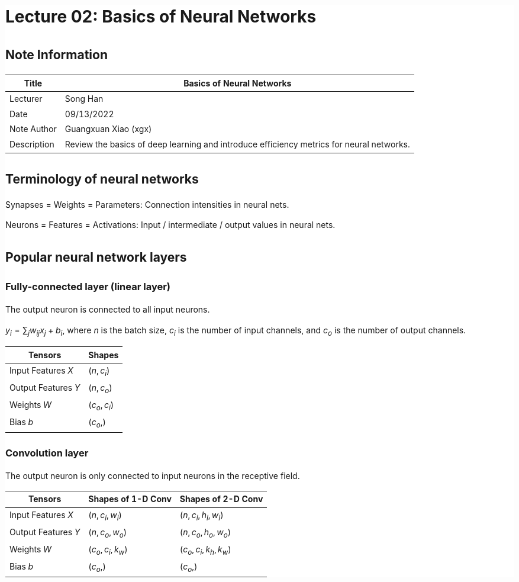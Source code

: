 # Lecture 02: Basics of Neural Networks

## Note Information

| Title       | Basics of Neural Networks                                                                |
| ----------- | ---------------------------------------------------------------------------------------- |
| Lecturer    | Song Han                                                                                 |
| Date        | 09/13/2022                                                                               |
| Note Author | Guangxuan Xiao (xgx)                                                                     |
| Description | Review the basics of deep learning and introduce efficiency metrics for neural networks. |

## Terminology of neural networks

Synapses = Weights = Parameters: Connection intensities in neural nets.

Neurons  = Features = Activations: Input / intermediate / output values in neural nets.

## Popular neural network layers

### Fully-connected layer (linear layer)

The output neuron is connected to all input neurons.

$y_i = \sum_j w_{ij}x_j+b_i$, where $n$ is the batch size, $c_i$ is the number of input channels, and $c_o$ is the number of output channels.

| Tensors             | Shapes       |
| ------------------- | ------------ |
| Input Features $X$  | $(n, c_i)$  |
| Output Features $Y$ | $(n, c_o)$   |
| Weights $W$         | $(c_o, c_i)$ |
| Bias $b$            | $(c_o, )$    |

### Convolution layer

The output neuron is only connected to input neurons in the receptive field.

| Tensors             | Shapes of 1-D Conv | Shapes of 2-D Conv     |
| ------------------- | ------------------ | ---------------------- |
| Input Features $X$  | $(n, c_i, w_i)$    | $(n, c_i, h_i, w_i)$   |
| Output Features $Y$ | $(n, c_o, w_o)$    | $(n, c_o, h_o, w_o)$   |
| Weights $W$         | $(c_o, c_i,k_w)$   | $(c_o, c_i, k_h, k_w)$ |
| Bias $b$            | $(c_o, )$          | $(c_o, )$              |

